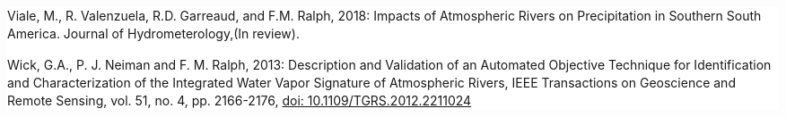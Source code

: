 Viale, M., R. Valenzuela, R.D. Garreaud, and F.M. Ralph, 2018: Impacts of Atmospheric Rivers on Precipitation in Southern South America. Journal of Hydrometerology,(In review).

Wick, G.A., P. J. Neiman and F. M. Ralph, 2013: Description and Validation of an Automated Objective Technique for Identification and Characterization of the Integrated Water Vapor Signature of Atmospheric Rivers, IEEE Transactions on Geoscience and Remote Sensing, vol. 51, no. 4, pp. 2166-2176, [doi: 10.1109/TGRS.2012.2211024](https://doi.org/10.1109/TGRS.2012.2211024)
